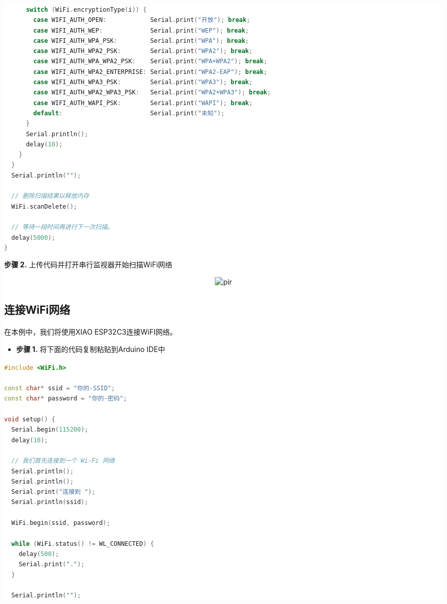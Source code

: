 ```cpp title="https://github.com/espressif/arduino-esp32/blob/master/libraries/WiFi/examples/WiFiScan/WiFiScan.ino"
      switch (WiFi.encryptionType(i)) {
        case WIFI_AUTH_OPEN:            Serial.print("开放"); break;
        case WIFI_AUTH_WEP:             Serial.print("WEP"); break;
        case WIFI_AUTH_WPA_PSK:         Serial.print("WPA"); break;
        case WIFI_AUTH_WPA2_PSK:        Serial.print("WPA2"); break;
        case WIFI_AUTH_WPA_WPA2_PSK:    Serial.print("WPA+WPA2"); break;
        case WIFI_AUTH_WPA2_ENTERPRISE: Serial.print("WPA2-EAP"); break;
        case WIFI_AUTH_WPA3_PSK:        Serial.print("WPA3"); break;
        case WIFI_AUTH_WPA2_WPA3_PSK:   Serial.print("WPA2+WPA3"); break;
        case WIFI_AUTH_WAPI_PSK:        Serial.print("WAPI"); break;
        default:                        Serial.print("未知");
      }
      Serial.println();
      delay(10);
    }
  }
  Serial.println("");

  // 删除扫描结果以释放内存
  WiFi.scanDelete();

  // 等待一段时间再进行下一次扫描。
  delay(5000);
}
```
  </TabItem>
</Tabs>

**步骤 2.** 上传代码并打开串行监视器开始扫描WiFi网络

<div align="center"><img src="https://files.seeedstudio.com/wiki/XIAO_WiFi/wifi-1.jpg" alt="pir" width={500} height="auto" /></div>

## 连接WiFi网络

在本例中，我们将使用XIAO ESP32C3连接WiFI网络。

- **步骤 1.** 将下面的代码复制粘贴到Arduino IDE中

<Tabs>
  <TabItem value="basic wifi connect" label="基础 Wi-Fi 连接" default>

```cpp
#include <WiFi.h>

const char* ssid = "你的-SSID";
const char* password = "你的-密码";

void setup() {
  Serial.begin(115200);
  delay(10);

  // 我们首先连接到一个 Wi-Fi 网络
  Serial.println();
  Serial.println();
  Serial.print("连接到 ");
  Serial.println(ssid);

  WiFi.begin(ssid, password);

  while (WiFi.status() != WL_CONNECTED) {
    delay(500);
    Serial.print(".");
  }

  Serial.println("");
```